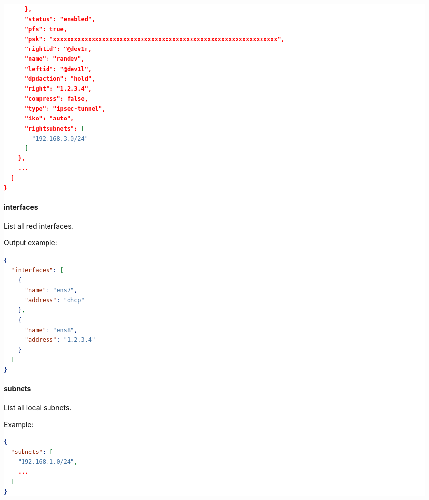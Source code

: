 ```json
      },
      "status": "enabled",
      "pfs": true,
      "psk": "xxxxxxxxxxxxxxxxxxxxxxxxxxxxxxxxxxxxxxxxxxxxxxxxxxxxxxxxxxxxxxxx",
      "rightid": "@dev1r,
      "name": "randev",
      "leftid": "@dev1l",
      "dpdaction": "hold",
      "right": "1.2.3.4",
      "compress": false,
      "type": "ipsec-tunnel",
      "ike": "auto",
      "rightsubnets": [
        "192.168.3.0/24"
      ]
    },
    ...
  ]
}
```

#### interfaces

List all red interfaces.

Output example:
```json
{
  "interfaces": [
    {
      "name": "ens7",
      "address": "dhcp"
    },
    {
      "name": "ens8",
      "address": "1.2.3.4"
    }
  ]
}
```

#### subnets

List all local subnets.

Example:
```json
{
  "subnets": [
    "192.168.1.0/24",
    ...
  ]
}
```
